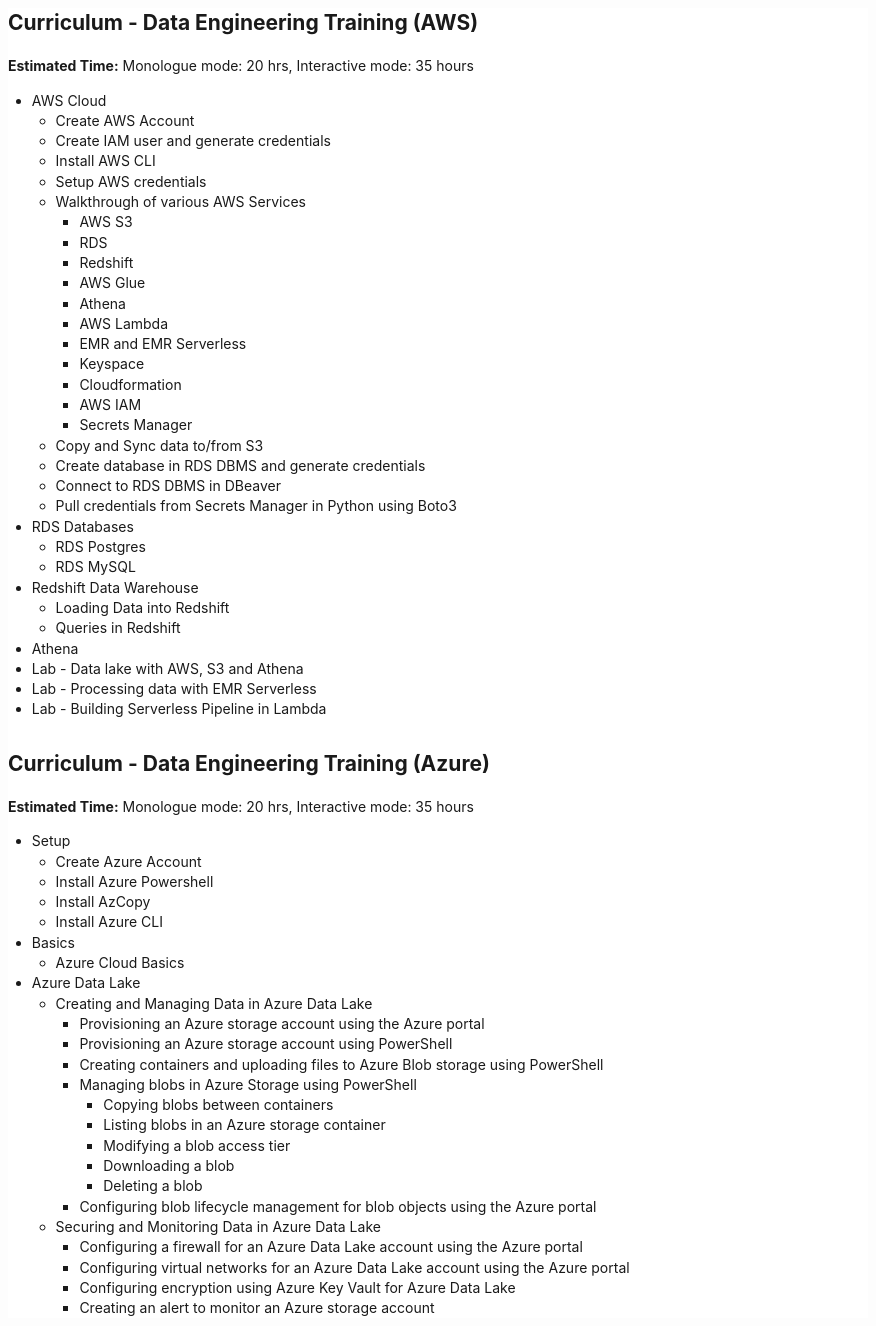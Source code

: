 ## Curriculum - Data Engineering Training (AWS)

**Estimated Time:** Monologue mode: 20 hrs, Interactive mode: 35 hours

- AWS Cloud
  - Create AWS Account
  - Create IAM user and generate credentials
  - Install AWS CLI
  - Setup AWS credentials
  - Walkthrough of various AWS Services
    - AWS S3
    - RDS
    - Redshift
    - AWS Glue
    - Athena
    - AWS Lambda
    - EMR and EMR Serverless
    - Keyspace
    - Cloudformation
    - AWS IAM
    - Secrets Manager
  - Copy and Sync data to/from S3
  - Create database in RDS DBMS and generate credentials
  - Connect to RDS DBMS in DBeaver
  - Pull credentials from Secrets Manager in Python using Boto3
- RDS Databases
  - RDS Postgres
  - RDS MySQL
- Redshift Data Warehouse
    - Loading Data into Redshift
    - Queries in Redshift
- Athena
- Lab - Data lake with AWS, S3 and Athena
- Lab - Processing data with EMR Serverless
- Lab - Building Serverless Pipeline in Lambda

## Curriculum - Data Engineering Training (Azure)

**Estimated Time:** Monologue mode: 20 hrs, Interactive mode: 35 hours

- Setup
  - Create Azure Account
  - Install Azure Powershell
  - Install AzCopy
  - Install Azure CLI
- Basics
  - Azure Cloud Basics
- Azure Data Lake
  - Creating and Managing Data in Azure Data Lake
    - Provisioning an Azure storage account using the Azure portal
    - Provisioning an Azure storage account using PowerShell
    - Creating containers and uploading files to Azure Blob storage using PowerShell
    - Managing blobs in Azure Storage using PowerShell
      - Copying blobs between containers
      - Listing blobs in an Azure storage container
      - Modifying a blob access tier
      - Downloading a blob
      - Deleting a blob
    - Configuring blob lifecycle management for blob objects using the Azure portal
  - Securing and Monitoring Data in Azure Data Lake
    - Configuring a firewall for an Azure Data Lake account using the Azure portal
    - Configuring virtual networks for an Azure Data Lake account using the Azure portal
    - Configuring encryption using Azure Key Vault for Azure Data Lake
    - Creating an alert to monitor an Azure storage account